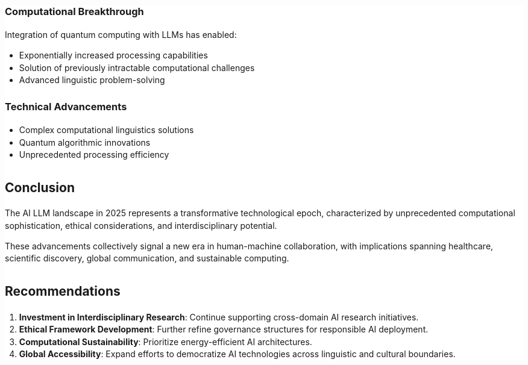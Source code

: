 ### Computational Breakthrough
Integration of quantum computing with LLMs has enabled:

- Exponentially increased processing capabilities
- Solution of previously intractable computational challenges
- Advanced linguistic problem-solving

### Technical Advancements
- Complex computational linguistics solutions
- Quantum algorithmic innovations
- Unprecedented processing efficiency

## Conclusion

The AI LLM landscape in 2025 represents a transformative technological epoch, characterized by unprecedented computational sophistication, ethical considerations, and interdisciplinary potential.

These advancements collectively signal a new era in human-machine collaboration, with implications spanning healthcare, scientific discovery, global communication, and sustainable computing.

## Recommendations

1. **Investment in Interdisciplinary Research**: Continue supporting cross-domain AI research initiatives.
2. **Ethical Framework Development**: Further refine governance structures for responsible AI deployment.
3. **Computational Sustainability**: Prioritize energy-efficient AI architectures.
4. **Global Accessibility**: Expand efforts to democratize AI technologies across linguistic and cultural boundaries.